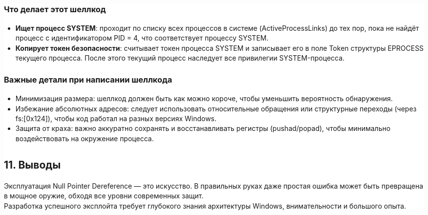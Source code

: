 ```c
```

### Что делает этот шеллкод

- **Ищет процесс SYSTEM**: проходит по списку всех процессов в системе (ActiveProcessLinks) до тех пор, пока не найдёт процесс с идентификатором PID = 4, что соответствует процессу SYSTEM.  
- **Копирует токен безопасности**: считывает токен процесса SYSTEM и записывает его в поле Token структуры EPROCESS текущего процесса. После этого текущий процесс наследует все привилегии SYSTEM-процесса.

### Важные детали при написании шеллкода

- Минимизация размера: шеллкод должен быть как можно короче, чтобы уменьшить вероятность обнаружения.  
- Избежание абсолютных адресов: следует использовать относительные обращения или структурные переходы (через fs:[0x124]), чтобы код работал на разных версиях Windows.  
- Защита от краха: важно аккуратно сохранять и восстанавливать регистры (pushad/popad), чтобы минимально воздействовать на окружение процесса.

## 11. Выводы

Эксплуатация Null Pointer Dereference — это искусство. В правильных руках даже простая ошибка может быть превращена в мощное оружие, обходя все уровни современных защит.  
Разработка успешного эксплойта требует глубокого знания архитектуры Windows, внимательности и большого опыта.
